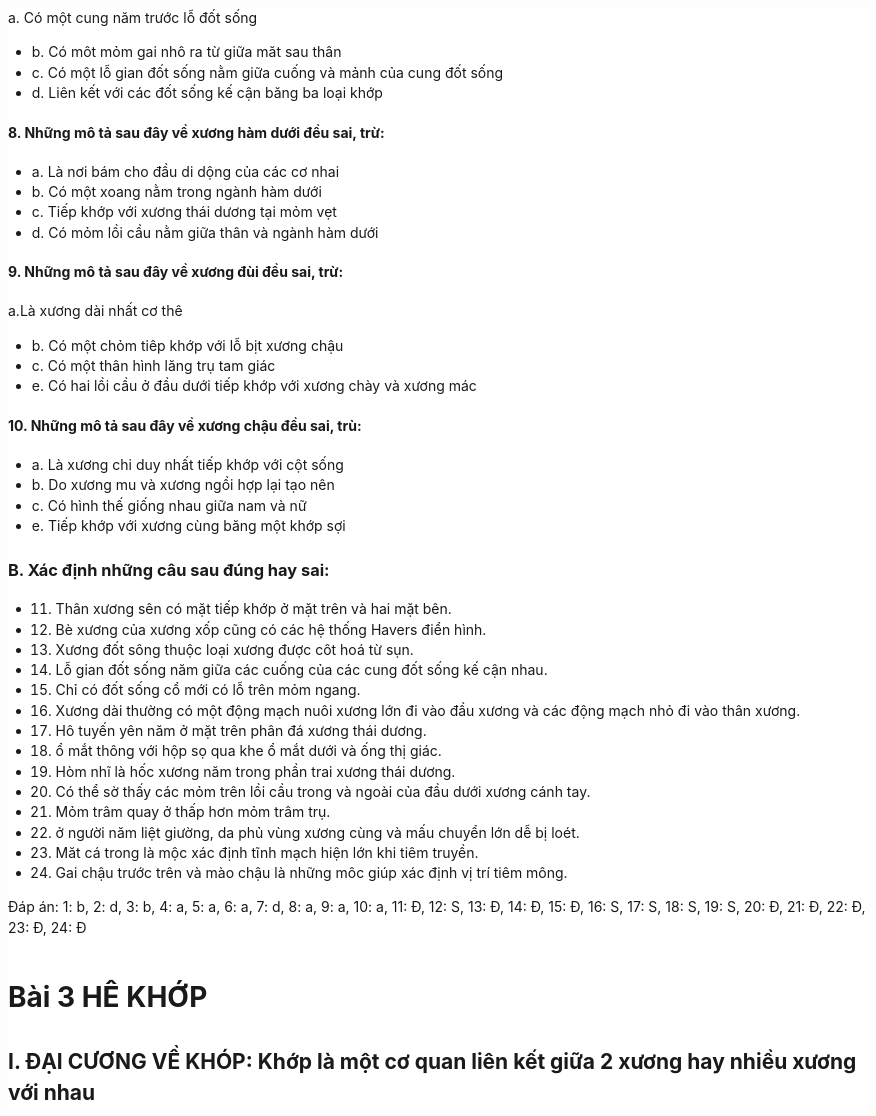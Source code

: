 a. Có một cung năm trước lỗ đốt sống

- b. Có môt mỏm gai nhô ra từ giữa măt sau thân
- c. Có một lỗ gian đốt sống nằm giữa cuống và mảnh của cung đốt sống
- d. Liên kết với các đốt sống kế cận băng ba loại khớp

#### 8. Những mô tả sau đây về xương hàm dưới đều sai, trừ:

- a. Là nơi bám cho đầu di dộng của các cơ nhai
- b. Có một xoang nằm trong ngành hàm dưới
- c. Tiếp khớp với xương thái dương tại mỏm vẹt
- d. Có mỏm lồi cầu nằm giữa thân và ngành hàm dưới

#### 9. Những mô tả sau đây về xương đùi đều sai, trừ:

a.Là xương dài nhất cơ thê

- b. Có một chỏm tiêp khớp với lỗ bịt xương chậu
- c. Có một thân hình lăng trụ tam giác
- e. Có hai lồi cầu ở đầu dưới tiếp khớp với xương chày và xương mác

#### 10. Những mô tả sau đây về xương chậu đều sai, trù:

- a. Là xương chi duy nhất tiếp khớp với cột sống
- b. Do xương mu và xương ngồi hợp lại tạo nên
- c. Có hình thế giống nhau giữa nam và nữ
- e. Tiếp khớp với xương cùng băng một khớp sợi

### B. Xác định những câu sau đúng hay sai:

- 11. Thân xương sên có mặt tiếp khớp ở mặt trên và hai mặt bên.
- 12. Bè xương của xương xốp cũng có các hệ thống Havers điển hình.
- 13. Xương đốt sông thuộc loại xương được côt hoá từ sụn.
- 14. Lỗ gian đốt sống năm giữa các cuống của các cung đốt sống kế cận nhau.
- 15. Chỉ có đốt sống cổ mới có lỗ trên mỏm ngang.
- 16. Xương dài thường có một động mạch nuôi xương lớn đi vào đầu xương và các động mạch nhỏ đi vào thân xương.
- 17. Hô tuyến yên năm ở mặt trên phân đá xương thái dương.
- 18. ổ mắt thông với hộp sọ qua khe ổ mắt dưới và ống thị giác.
- 19. Hòm nhĩ là hốc xương năm trong phần trai xương thái dương.
- 20. Có thể sờ thấy các mỏm trên lồi cầu trong và ngoài của đầu dưới xương cánh tay.
- 21. Mỏm trâm quay ở thấp hơn mỏm trâm trụ.
- 22. ở người năm liệt giường, da phủ vùng xương cùng và mấu chuyển lớn dễ bị loét.
- 23. Măt cá trong là mộc xác định tĩnh mạch hiện lớn khi tiêm truyền.
- 24. Gai chậu trước trên và mào chậu là những môc giúp xác định vị trí tiêm mông.

Ðáp án: 1: b, 2: d, 3: b, 4: a, 5: a, 6: a, 7: d, 8: a, 9: a, 10: a, 11: Ð, 12: S, 13: Ð, 14: Ð, 15: Ð, 16: S, 17: S, 18: S, 19: S, 20: Ð, 21: Ð, 22: Ð, 23: Ð, 24: Ð

# Bài 3 HÊ KHỚP

## I. ĐẠI CƯƠNG VỀ KHÓP: Khớp là một cơ quan liên kết giữa 2 xương hay nhiều xương với nhau
